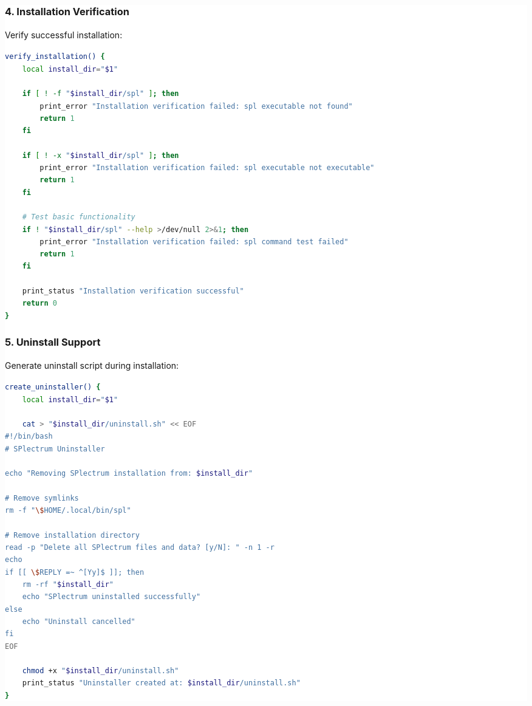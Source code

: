 ### 4. **Installation Verification**

Verify successful installation:

```bash
verify_installation() {
    local install_dir="$1"
    
    if [ ! -f "$install_dir/spl" ]; then
        print_error "Installation verification failed: spl executable not found"
        return 1
    fi
    
    if [ ! -x "$install_dir/spl" ]; then
        print_error "Installation verification failed: spl executable not executable"
        return 1
    fi
    
    # Test basic functionality
    if ! "$install_dir/spl" --help >/dev/null 2>&1; then
        print_error "Installation verification failed: spl command test failed"
        return 1
    fi
    
    print_status "Installation verification successful"
    return 0
}
```

### 5. **Uninstall Support**

Generate uninstall script during installation:

```bash
create_uninstaller() {
    local install_dir="$1"
    
    cat > "$install_dir/uninstall.sh" << EOF
#!/bin/bash
# SPlectrum Uninstaller

echo "Removing SPlectrum installation from: $install_dir"

# Remove symlinks
rm -f "\$HOME/.local/bin/spl"

# Remove installation directory
read -p "Delete all SPlectrum files and data? [y/N]: " -n 1 -r
echo
if [[ \$REPLY =~ ^[Yy]$ ]]; then
    rm -rf "$install_dir"
    echo "SPlectrum uninstalled successfully"
else
    echo "Uninstall cancelled"
fi
EOF
    
    chmod +x "$install_dir/uninstall.sh"
    print_status "Uninstaller created at: $install_dir/uninstall.sh"
}
```

